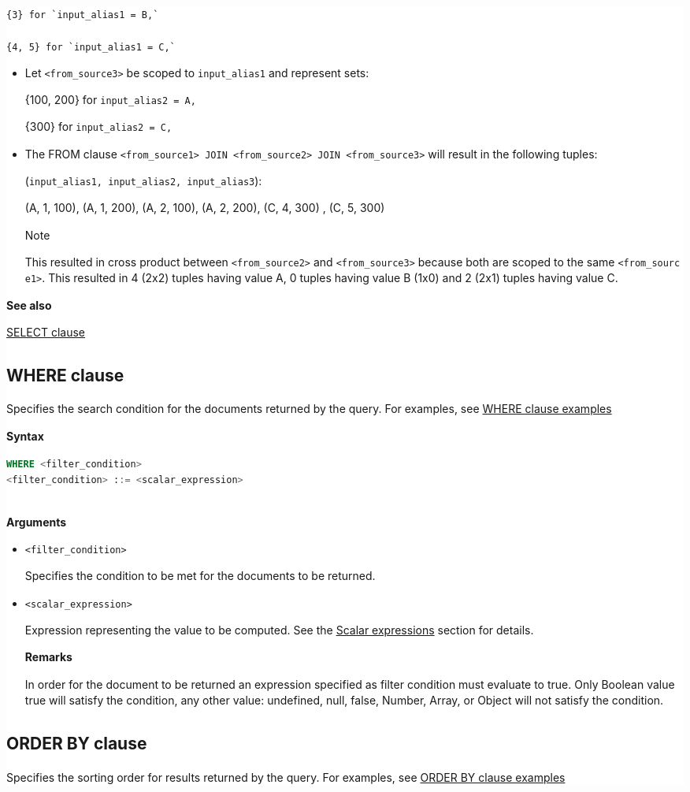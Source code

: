     {3} for `input_alias1 = B,`  
  
    {4, 5} for `input_alias1 = C,`  
  
- Let `<from_source3>` be scoped to `input_alias1` and represent sets:  
  
    {100, 200} for `input_alias2 = A,`  
  
    {300} for `input_alias2 = C,`  
  
- The FROM clause `<from_source1> JOIN <from_source2> JOIN <from_source3>` will result in the following tuples:  
  
    (`input_alias1, input_alias2, input_alias3`):  
  
    (A, 1, 100), (A, 1, 200), (A, 2, 100), (A, 2, 200),  (C, 4, 300) ,  (C, 5, 300)  
  
  > [!NOTE]
  > This resulted in cross product between `<from_source2>` and `<from_source3>` because both are scoped to the same `<from_source1>`.  This resulted in 4 (2x2) tuples having value A, 0 tuples having value B (1x0) and 2 (2x1) tuples having value C.  
  
**See also**  
  
 [SELECT clause](#bk_select_query)  
  
##  <a name="bk_where_clause"></a> WHERE clause  
 Specifies the search condition for the documents returned by the query. For examples, see [WHERE clause examples](how-to-sql-query.md#WhereClause)
  
 **Syntax**  
  
```sql  
WHERE <filter_condition>  
<filter_condition> ::= <scalar_expression>  
  
```  
  
 **Arguments**  
  
- `<filter_condition>`  
  
   Specifies the condition to be met for the documents to be returned.  
  
- `<scalar_expression>`  
  
   Expression representing the value to be computed. See the [Scalar expressions](#bk_scalar_expressions) section for details.  
  
  **Remarks**  
  
  In order for the document to be returned an expression specified as filter condition must evaluate to true. Only Boolean value true will satisfy the condition, any other value: undefined, null, false, Number, Array, or Object will not satisfy the condition.  
  
##  <a name="bk_orderby_clause"></a> ORDER BY clause  
 Specifies the sorting order for results returned by the query. For examples, see [ORDER BY clause examples](how-to-sql-query.md#OrderByClause)
  